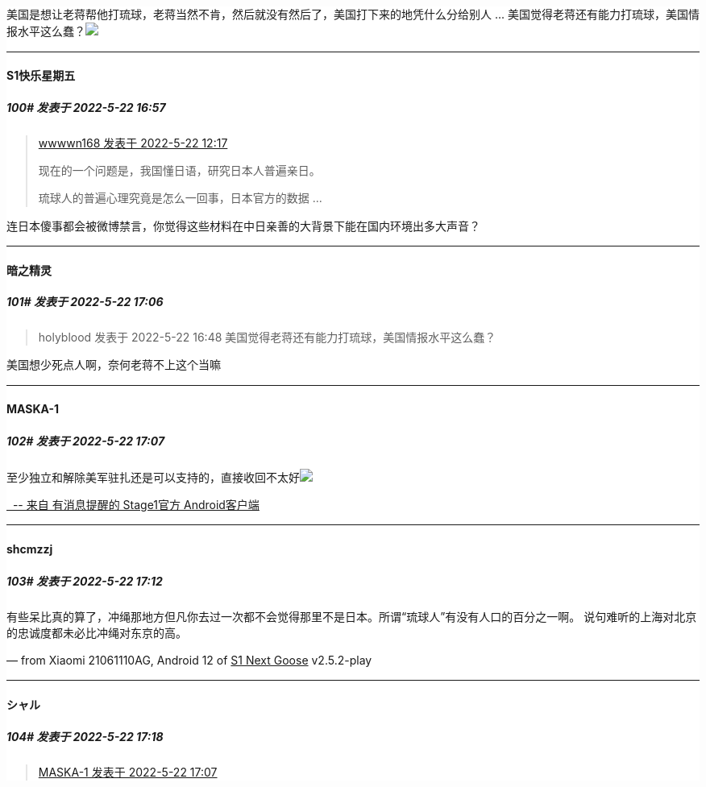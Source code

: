 美国是想让老蒋帮他打琉球，老蒋当然不肯，然后就没有然后了，美国打下来的地凭什么分给别人 ...</blockquote>
美国觉得老蒋还有能力打琉球，美国情报水平这么蠢？<img src="https://static.saraba1st.com/image/smiley/face2017/245.png" referrerpolicy="no-referrer">



*****

####  S1快乐星期五  
##### 100#       发表于 2022-5-22 16:57

<blockquote><a href="httphttps://bbs.saraba1st.com/2b/forum.php?mod=redirect&amp;goto=findpost&amp;pid=55941464&amp;ptid=2070773" target="_blank">wwwwn168 发表于 2022-5-22 12:17</a>

现在的一个问题是，我国懂日语，研究日本人普遍亲日。

琉球人的普遍心理究竟是怎么一回事，日本官方的数据 ...</blockquote>
连日本傻事都会被微博禁言，你觉得这些材料在中日亲善的大背景下能在国内环境出多大声音？



*****

####  暗之精灵  
##### 101#       发表于 2022-5-22 17:06

<blockquote>holyblood 发表于 2022-5-22 16:48
美国觉得老蒋还有能力打琉球，美国情报水平这么蠢？</blockquote>
美国想少死点人啊，奈何老蒋不上这个当嘛

*****

####  MASKA-1  
##### 102#       发表于 2022-5-22 17:07

至少独立和解除美军驻扎还是可以支持的，直接收回不太好<img src="https://static.saraba1st.com/image/smiley/face2017/037.png" referrerpolicy="no-referrer">

[  -- 来自 有消息提醒的 Stage1官方 Android客户端](https://www.coolapk.com/apk/140634)



*****

####  shcmzzj  
##### 103#       发表于 2022-5-22 17:12

有些呆比真的算了，冲绳那地方但凡你去过一次都不会觉得那里不是日本。所谓“琉球人”有没有人口的百分之一啊。
说句难听的上海对北京的忠诚度都未必比冲绳对东京的高。

— from Xiaomi 21061110AG, Android 12 of [S1 Next Goose](https://pan.baidu.com/s/1mi43uRm) v2.5.2-play

*****

####  シャル  
##### 104#       发表于 2022-5-22 17:18

<blockquote><a href="httphttps://bbs.saraba1st.com/2b/forum.php?mod=redirect&amp;goto=findpost&amp;pid=55944271&amp;ptid=2070773" target="_blank">MASKA-1 发表于 2022-5-22 17:07</a>
